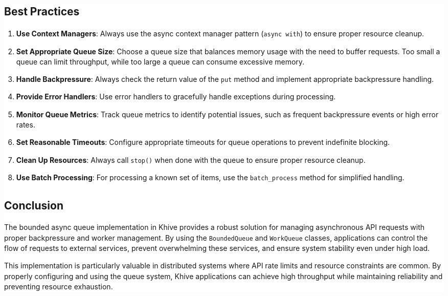 ## Best Practices

1. **Use Context Managers**: Always use the async context manager pattern (`async with`) to ensure proper resource cleanup.

2. **Set Appropriate Queue Size**: Choose a queue size that balances memory usage with the need to buffer requests. Too small a queue can limit throughput, while too large a queue can consume excessive memory.

3. **Handle Backpressure**: Always check the return value of the `put` method and implement appropriate backpressure handling.

4. **Provide Error Handlers**: Use error handlers to gracefully handle exceptions during processing.

5. **Monitor Queue Metrics**: Track queue metrics to identify potential issues, such as frequent backpressure events or high error rates.

6. **Set Reasonable Timeouts**: Configure appropriate timeouts for queue operations to prevent indefinite blocking.

7. **Clean Up Resources**: Always call `stop()` when done with the queue to ensure proper resource cleanup.

8. **Use Batch Processing**: For processing a known set of items, use the `batch_process` method for simplified handling.

## Conclusion

The bounded async queue implementation in Khive provides a robust solution for managing asynchronous API requests with proper backpressure and worker management. By using the `BoundedQueue` and `WorkQueue` classes, applications can control the flow of requests to external services, prevent overwhelming these services, and ensure system stability even under high load.

This implementation is particularly valuable in distributed systems where API rate limits and resource constraints are common. By properly configuring and using the queue system, Khive applications can achieve high throughput while maintaining reliability and preventing resource exhaustion.